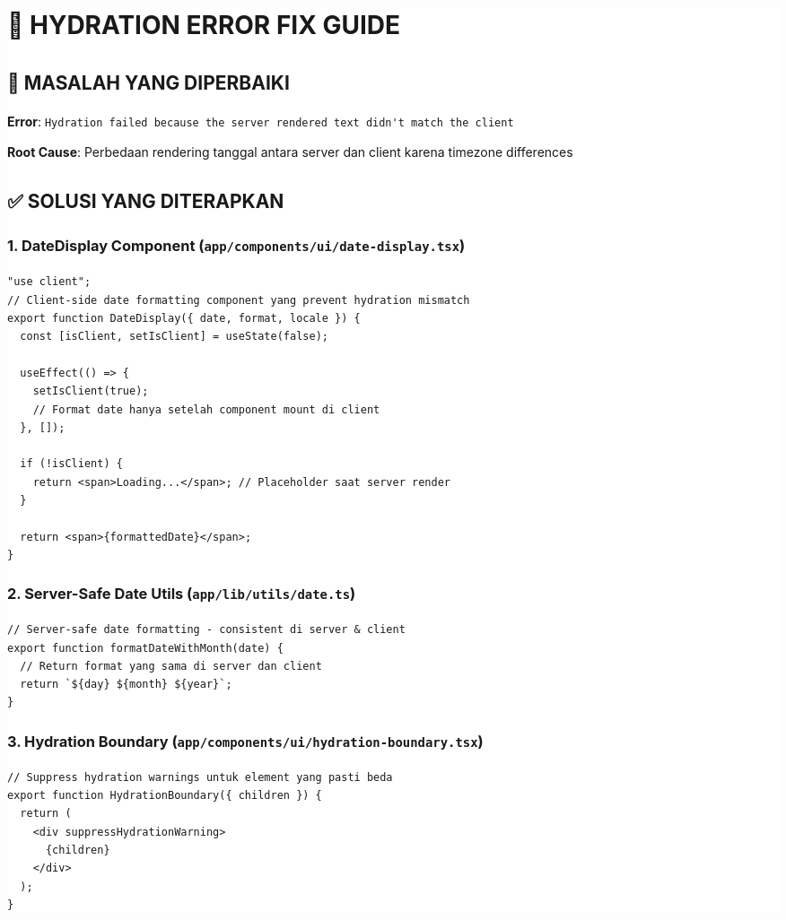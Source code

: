 # 🔧 HYDRATION ERROR FIX GUIDE

## 🚨 MASALAH YANG DIPERBAIKI

**Error**: `Hydration failed because the server rendered text didn't match the client`

**Root Cause**: Perbedaan rendering tanggal antara server dan client karena timezone differences

## ✅ SOLUSI YANG DITERAPKAN

### **1. DateDisplay Component (`app/components/ui/date-display.tsx`)**
```tsx
"use client";
// Client-side date formatting component yang prevent hydration mismatch
export function DateDisplay({ date, format, locale }) {
  const [isClient, setIsClient] = useState(false);
  
  useEffect(() => {
    setIsClient(true);
    // Format date hanya setelah component mount di client
  }, []);
  
  if (!isClient) {
    return <span>Loading...</span>; // Placeholder saat server render
  }
  
  return <span>{formattedDate}</span>;
}
```

### **2. Server-Safe Date Utils (`app/lib/utils/date.ts`)**
```tsx
// Server-safe date formatting - consistent di server & client
export function formatDateWithMonth(date) {
  // Return format yang sama di server dan client
  return `${day} ${month} ${year}`;
}
```

### **3. Hydration Boundary (`app/components/ui/hydration-boundary.tsx`)**
```tsx
// Suppress hydration warnings untuk element yang pasti beda
export function HydrationBoundary({ children }) {
  return (
    <div suppressHydrationWarning>
      {children}
    </div>
  );
}
```
